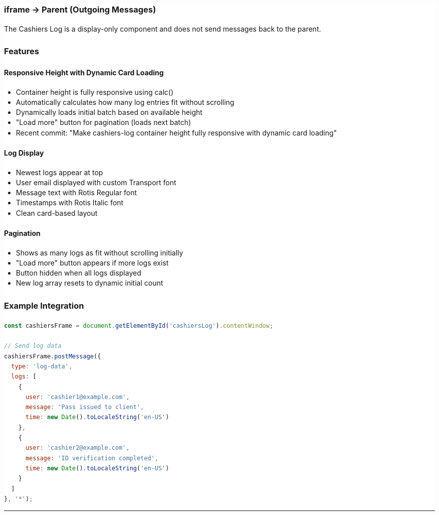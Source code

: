 ```javascript
```

### iframe → Parent (Outgoing Messages)

The Cashiers Log is a display-only component and does not send messages back to the parent.

### Features

#### Responsive Height with Dynamic Card Loading
- Container height is fully responsive using calc()
- Automatically calculates how many log entries fit without scrolling
- Dynamically loads initial batch based on available height
- "Load more" button for pagination (loads next batch)
- Recent commit: "Make cashiers-log container height fully responsive with dynamic card loading"

#### Log Display
- Newest logs appear at top
- User email displayed with custom Transport font
- Message text with Rotis Regular font
- Timestamps with Rotis Italic font
- Clean card-based layout

#### Pagination
- Shows as many logs as fit without scrolling initially
- "Load more" button appears if more logs exist
- Button hidden when all logs displayed
- New log array resets to dynamic initial count

### Example Integration

```javascript
const cashiersFrame = document.getElementById('cashiersLog').contentWindow;

// Send log data
cashiersFrame.postMessage({
  type: 'log-data',
  logs: [
    {
      user: 'cashier1@example.com',
      message: 'Pass issued to client',
      time: new Date().toLocaleString('en-US')
    },
    {
      user: 'cashier2@example.com',
      message: 'ID verification completed',
      time: new Date().toLocaleString('en-US')
    }
  ]
}, '*');
```

---
